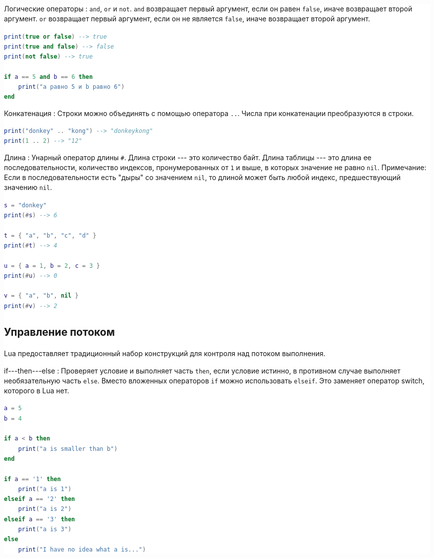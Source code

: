 Логические операторы
: `and`, `or` и `not`. `and` возвращает первый аргумент, если он равен `false`, иначе возвращает второй аргумент. `or` возвращает первый аргумент, если он не является `false`, иначе возвращает второй аргумент.

  ```lua
  print(true or false) --> true
  print(true and false) --> false
  print(not false) --> true

  if a == 5 and b == 6 then
      print("a равно 5 и b равно 6")
  end
  ```

Конкатенация
: Строки можно объединять с помощью оператора `..`. Числа при конкатенации преобразуются в строки.

  ```lua
  print("donkey" .. "kong") --> "donkeykong"
  print(1 .. 2) --> "12"
  ```

Длина
: Унарный оператор длины `#`. Длина строки --- это количество байт. Длина таблицы --- это длина ее последовательности, количество индексов, пронумерованных от `1` и выше, в которых значение не равно `nil`. Примечание: Если в последовательности есть "дыры" со значением `nil`, то длиной может быть любой индекс, предшествующий значению `nil`.

  ```lua
  s = "donkey"
  print(#s) --> 6

  t = { "a", "b", "c", "d" }
  print(#t) --> 4

  u = { a = 1, b = 2, c = 3 }
  print(#u) --> 0

  v = { "a", "b", nil }
  print(#v) --> 2
  ```

## Управление потоком

Lua предоставляет традиционный набор конструкций для контроля над потоком выполнения.

if---then---else
: Проверяет условие и выполняет часть `then`, если условие истинно, в противном случае выполняет необязательную часть `else`. Вместо вложенных операторов `if` можно использовать `elseif`. Это заменяет оператор switch, которого в Lua нет.

  ```lua
  a = 5
  b = 4

  if a < b then
      print("a is smaller than b")
  end

  if a == '1' then
      print("a is 1")
  elseif a == '2' then
      print("a is 2")
  elseif a == '3' then
      print("a is 3")
  else
      print("I have no idea what a is...")
  ```